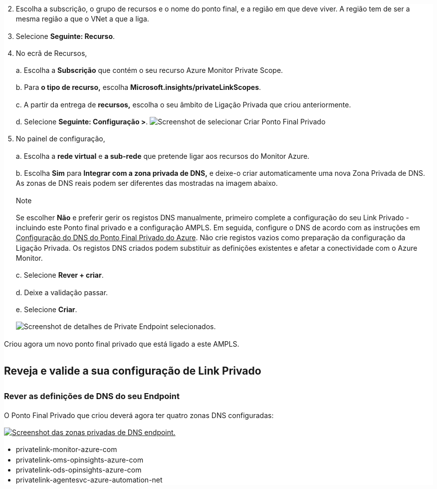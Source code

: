 2. Escolha a subscrição, o grupo de recursos e o nome do ponto final, e a região em que deve viver. A região tem de ser a mesma região a que o VNet a que a liga.

3. Selecione **Seguinte: Recurso**. 

4. No ecrã de Recursos,

   a. Escolha a **Subscrição** que contém o seu recurso Azure Monitor Private Scope. 

   b. Para **o tipo de recurso,** escolha **Microsoft.insights/privateLinkScopes**. 

   c. A partir da entrega de **recursos,** escolha o seu âmbito de Ligação Privada que criou anteriormente. 

   d. Selecione **Seguinte: Configuração >**.
      ![Screenshot de selecionar Criar Ponto Final Privado](./media/private-link-security/ampls-select-private-endpoint-create-4.png)

5. No painel de configuração,

   a.    Escolha a **rede virtual** e **a sub-rede** que pretende ligar aos recursos do Monitor Azure. 
 
   b.    Escolha **Sim** para **Integrar com a zona privada de DNS,** e deixe-o criar automaticamente uma nova Zona Privada de DNS. As zonas de DNS reais podem ser diferentes das mostradas na imagem abaixo. 
   > [!NOTE]
   > Se escolher **Não** e preferir gerir os registos DNS manualmente, primeiro complete a configuração do seu Link Privado - incluindo este Ponto final privado e a configuração AMPLS. Em seguida, configure o DNS de acordo com as instruções em [Configuração do DNS do Ponto Final Privado do Azure](../../private-link/private-endpoint-dns.md). Não crie registos vazios como preparação da configuração da Ligação Privada. Os registos DNS criados podem substituir as definições existentes e afetar a conectividade com o Azure Monitor.
 
   c.    Selecione **Rever + criar**.
 
   d.    Deixe a validação passar. 
 
   e.    Selecione **Criar**. 

    ![Screenshot de detalhes de Private Endpoint selecionados.](./media/private-link-security/ampls-select-private-endpoint-create-5.png)

Criou agora um novo ponto final privado que está ligado a este AMPLS.

## <a name="review-and-validate-your-private-link-setup"></a>Reveja e valide a sua configuração de Link Privado

### <a name="reviewing-your-endpoints-dns-settings"></a>Rever as definições de DNS do seu Endpoint
O Ponto Final Privado que criou deverá agora ter quatro zonas DNS configuradas:

[![Screenshot das zonas privadas de DNS endpoint.](./media/private-link-security/private-endpoint-dns-zones.png)](./media/private-link-security/private-endpoint-dns-zones-expanded.png#lightbox)

* privatelink-monitor-azure-com
* privatelink-oms-opinsights-azure-com
* privatelink-ods-opinsights-azure-com
* privatelink-agentesvc-azure-automation-net
